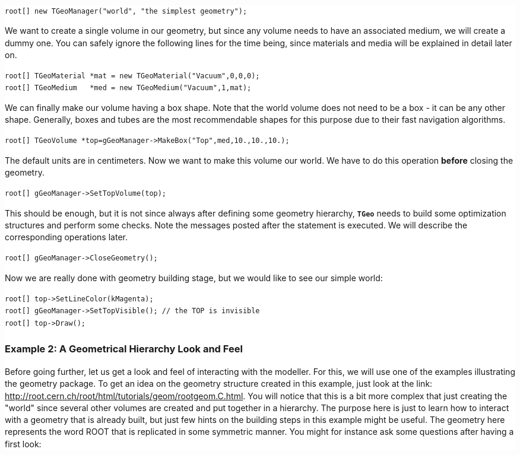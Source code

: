 ``` {.cpp}
root[] new TGeoManager("world", "the simplest geometry");
```

We want to create a single volume in our geometry, but since any volume
needs to have an associated medium, we will create a dummy one. You can
safely ignore the following lines for the time being, since materials
and media will be explained in detail later on.

``` {.cpp}
root[] TGeoMaterial *mat = new TGeoMaterial("Vacuum",0,0,0);
root[] TGeoMedium   *med = new TGeoMedium("Vacuum",1,mat);
```

We can finally make our volume having a box shape. Note that the world
volume does not need to be a box - it can be any other shape. Generally,
boxes and tubes are the most recommendable shapes for this purpose due
to their fast navigation algorithms.

``` {.cpp}
root[] TGeoVolume *top=gGeoManager->MakeBox("Top",med,10.,10.,10.);
```

The default units are in centimeters. Now we want to make this volume
our world. We have to do this operation **before** closing the geometry.

``` {.cpp}
root[] gGeoManager->SetTopVolume(top);
```

This should be enough, but it is not since always after defining some
geometry hierarchy, **`TGeo`** needs to build some optimization
structures and perform some checks. Note the messages posted after the
statement is executed. We will describe the corresponding operations
later.

``` {.cpp}
root[] gGeoManager->CloseGeometry();
```

Now we are really done with geometry building stage, but we would like
to see our simple world:

``` {.cpp}
root[] top->SetLineColor(kMagenta);
root[] gGeoManager->SetTopVisible(); // the TOP is invisible
root[] top->Draw();
```

### Example 2: A Geometrical Hierarchy Look and Feel

Before going further, let us get a look and feel of interacting with the
modeller. For this, we will use one of the examples illustrating the
geometry package. To get an idea on the geometry structure created in
this example, just look at the link:
<http://root.cern.ch/root/html/tutorials/geom/rootgeom.C.html>. You will
notice that this is a bit more complex that just creating the "world"
since several other volumes are created and put together in a hierarchy.
The purpose here is just to learn how to interact with a geometry that
is already built, but just few hints on the building steps in this
example might be useful. The geometry here represents the word ROOT that
is replicated in some symmetric manner. You might for instance ask some
questions after having a first look:
